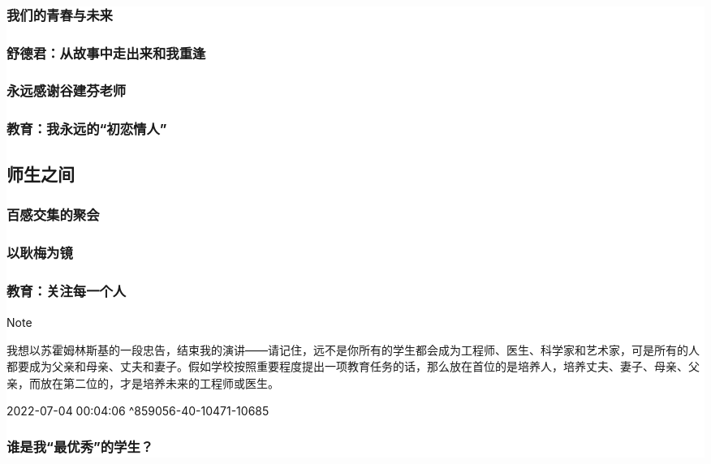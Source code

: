 ### 我们的青春与未来

### 舒德君：从故事中走出来和我重逢

### 永远感谢谷建芬老师

### 教育：我永远的“初恋情人”

## 师生之间

### 百感交集的聚会

### 以耿梅为镜

### 教育：关注每一个人

> [!NOTE] 
> 我想以苏霍姆林斯基的一段忠告，结束我的演讲——请记住，远不是你所有的学生都会成为工程师、医生、科学家和艺术家，可是所有的人都要成为父亲和母亲、丈夫和妻子。假如学校按照重要程度提出一项教育任务的话，那么放在首位的是培养人，培养丈夫、妻子、母亲、父亲，而放在第二位的，才是培养未来的工程师或医生。
> 
> 2022-07-04 00:04:06 ^859056-40-10471-10685

### 谁是我“最优秀”的学生？

